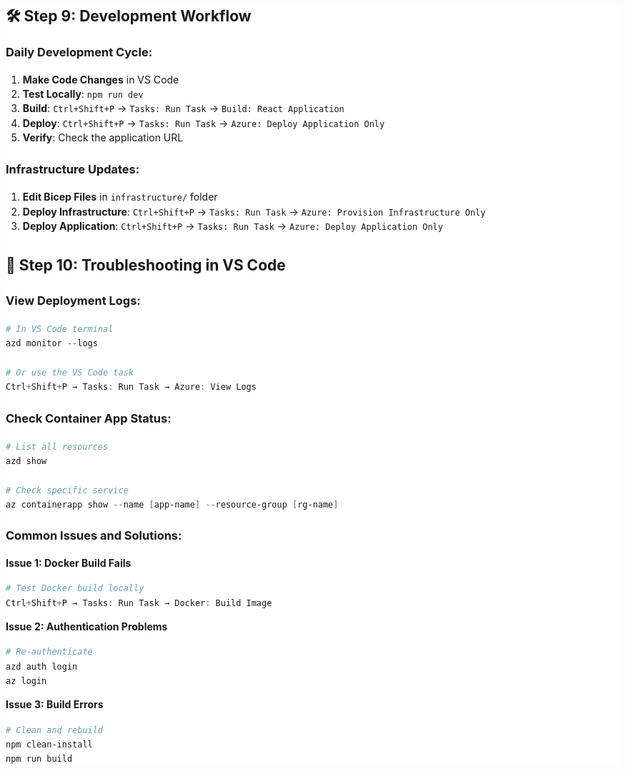 ## 🛠️ Step 9: Development Workflow

### Daily Development Cycle:
1. **Make Code Changes** in VS Code
2. **Test Locally**: `npm run dev`
3. **Build**: `Ctrl+Shift+P` → `Tasks: Run Task` → `Build: React Application`
4. **Deploy**: `Ctrl+Shift+P` → `Tasks: Run Task` → `Azure: Deploy Application Only`
5. **Verify**: Check the application URL

### Infrastructure Updates:
1. **Edit Bicep Files** in `infrastructure/` folder
2. **Deploy Infrastructure**: `Ctrl+Shift+P` → `Tasks: Run Task` → `Azure: Provision Infrastructure Only`
3. **Deploy Application**: `Ctrl+Shift+P` → `Tasks: Run Task` → `Azure: Deploy Application Only`

## 🐛 Step 10: Troubleshooting in VS Code

### View Deployment Logs:
```powershell
# In VS Code terminal
azd monitor --logs

# Or use the VS Code task
Ctrl+Shift+P → Tasks: Run Task → Azure: View Logs
```

### Check Container App Status:
```powershell
# List all resources
azd show

# Check specific service
az containerapp show --name [app-name] --resource-group [rg-name]
```

### Common Issues and Solutions:

**Issue 1: Docker Build Fails**
```powershell
# Test Docker build locally
Ctrl+Shift+P → Tasks: Run Task → Docker: Build Image
```

**Issue 2: Authentication Problems**
```powershell
# Re-authenticate
azd auth login
az login
```

**Issue 3: Build Errors**
```powershell
# Clean and rebuild
npm clean-install
npm run build
```
